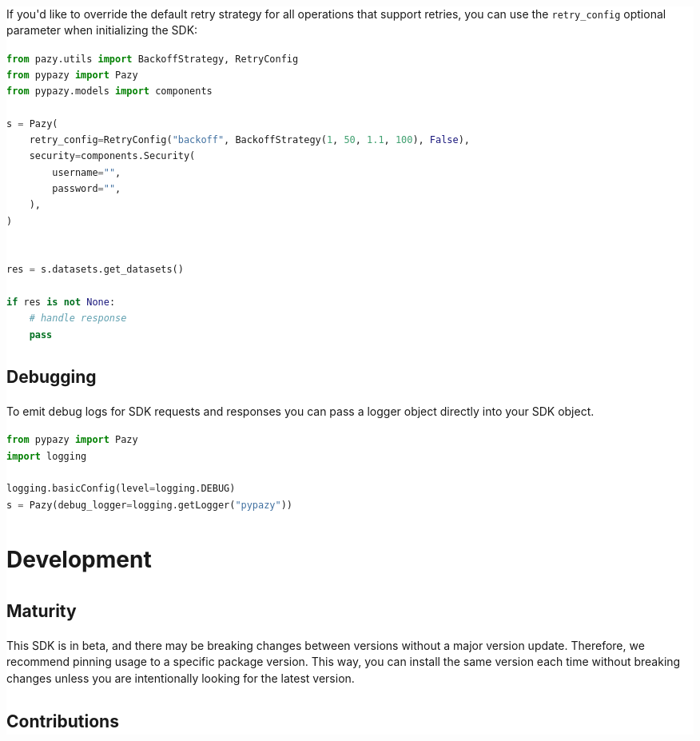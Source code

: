 If you'd like to override the default retry strategy for all operations that support retries, you can use the `retry_config` optional parameter when initializing the SDK:
```python
from pazy.utils import BackoffStrategy, RetryConfig
from pypazy import Pazy
from pypazy.models import components

s = Pazy(
    retry_config=RetryConfig("backoff", BackoffStrategy(1, 50, 1.1, 100), False),
    security=components.Security(
        username="",
        password="",
    ),
)


res = s.datasets.get_datasets()

if res is not None:
    # handle response
    pass

```



## Debugging

To emit debug logs for SDK requests and responses you can pass a logger object directly into your SDK object.

```python
from pypazy import Pazy
import logging

logging.basicConfig(level=logging.DEBUG)
s = Pazy(debug_logger=logging.getLogger("pypazy"))
```




# Development

## Maturity

This SDK is in beta, and there may be breaking changes between versions without a major version update. Therefore, we recommend pinning usage
to a specific package version. This way, you can install the same version each time without breaking changes unless you are intentionally
looking for the latest version.

## Contributions
